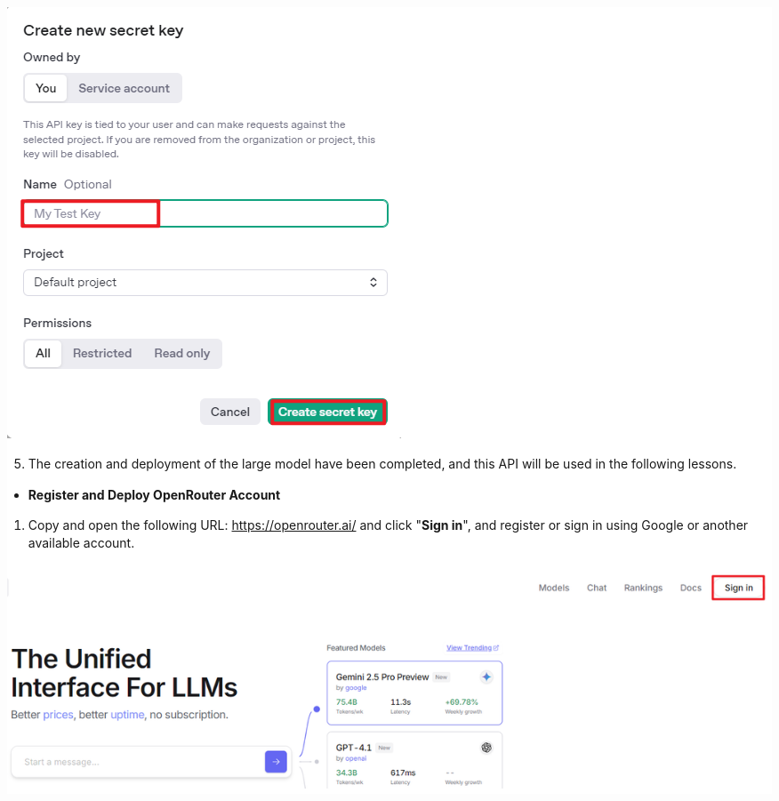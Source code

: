 <img class="common_img" src="../_static/media/chapter_11/section_2/media/image9.png" />

5)  The creation and deployment of the large model have been completed, and this API will be used in the following lessons.

* **Register and Deploy OpenRouter Account** 

1)  Copy and open the following URL: <https://openrouter.ai/> and click "**Sign in**", and register or sign in using Google or another available account.

<img class="common_img" src="../_static/media/chapter_11/section_2/media/image10.png" />
